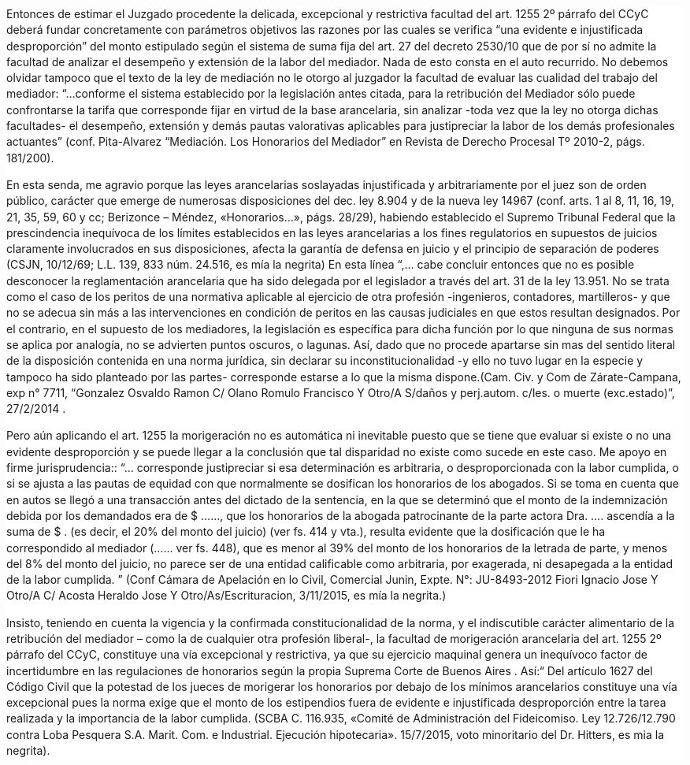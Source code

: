 Entonces de estimar el Juzgado procedente la delicada, excepcional y restrictiva facultad del art. 1255 2º párrafo del CCyC deberá fundar concretamente con parámetros objetivos las razones por las cuales se verifica “una evidente e injustificada desproporción” del monto estipulado según el sistema de suma fija del art. 27 del decreto 2530/10 que de por sí no admite la facultad de analizar el desempeño y extensión de la labor del mediador. Nada de esto consta en el auto recurrido. No debemos olvidar tampoco que el texto de la ley de mediación no le otorgo al juzgador la facultad de evaluar las cualidad del trabajo del mediador: “…conforme el sistema establecido por la legislación antes citada, para la retribución del Mediador sólo puede confrontarse la tarifa que corresponde fijar en virtud de la base arancelaria, sin analizar -toda vez que la ley no otorga dichas facultades- el desempeño, extensión y demás pautas valorativas aplicables para justipreciar la labor de los demás profesionales actuantes” (conf. Pita-Alvarez “Mediación. Los Honorarios del Mediador” en Revista de Derecho Procesal Tº 2010-2, págs. 181/200).

En esta senda, me agravio porque las leyes arancelarias soslayadas injustificada y arbitrariamente por el juez son de orden público, carácter que emerge de numerosas disposiciones del dec. ley 8.904 y de la nueva ley 14967 (conf. arts. 1 al 8, 11, 16, 19, 21, 35, 59, 60 y cc; Berizonce – Méndez, «Honorarios…», págs. 28/29), habiendo establecido el Supremo Tribunal Federal que la prescindencia inequívoca de los límites establecidos en las leyes arancelarias a los fines regulatorios en supuestos de juicios claramente involucrados en sus disposiciones, afecta la garantía de defensa en juicio y el principio de separación de poderes (CSJN, 10/12/69; L.L. 139, 833 núm. 24.516, es mía la negrita) En esta línea “,… cabe concluir entonces que no es posible desconocer la reglamentación arancelaria que ha sido delegada por el legislador a través del art. 31 de la ley 13.951. No se trata como el caso de los peritos de una normativa aplicable al ejercicio de otra profesión -ingenieros, contadores, martilleros- y que no se adecua sin más a las intervenciones en condición de peritos en las causas judiciales en que estos resultan designados. Por el contrario, en el supuesto de los mediadores, la legislación es específica para dicha función por lo que ninguna de sus normas se aplica por analogía, no se advierten puntos oscuros, o lagunas. Así, dado que no procede apartarse sin mas del sentido literal de la disposición contenida en una norma jurídica, sin declarar su inconstitucionalidad -y ello no tuvo lugar en la especie y tampoco ha sido planteado por las partes- corresponde estarse a lo que la misma dispone.(Cam. Civ. y Com de Zárate-Campana, exp n° 7711, “Gonzalez Osvaldo Ramon C/ Olano Romulo Francisco Y Otro/A S/daños y perj.autom. c/les. o muerte (exc.estado)”, 27/2/2014 .

Pero aún aplicando el art. 1255 la morigeración no es automática ni inevitable puesto que se tiene que evaluar si existe o no una evidente desproporción y se puede llegar a la conclusión que tal disparidad no existe como sucede en este caso. Me apoyo en firme jurisprudencia:: “… corresponde justipreciar si esa determinación es arbitraria, o desproporcionada con la labor cumplida, o si se ajusta a las pautas de equidad con que normalmente se dosifican los honorarios de los abogados. Si se toma en cuenta que en autos se llegó a una transacción antes del dictado de la sentencia, en la que se determinó que el monto de la indemnización debida por los demandados era de $ ……, que los honorarios de la abogada patrocinante de la parte actora Dra. …. ascendía a la suma de $ . (es decir, el 20% del monto del juicio) (ver fs. 414 y vta.), resulta evidente que la dosificación que le ha correspondido al mediador (…… ver fs. 448), que es menor al 39% del monto de los honorarios de la letrada de parte, y menos del 8% del monto del juicio, no parece ser de una entidad calificable como arbitraria, por exagerada, ni desapegada a la entidad de la labor cumplida. ” (Conf Cámara de Apelación en lo Civil, Comercial Junin, Expte. N°: JU-8493-2012 Fiori Ignacio Jose Y Otro/A C/ Acosta Heraldo Jose Y Otro/As/Escrituracion, 3/11/2015, es mía la negrita.)

Insisto, teniendo en cuenta la vigencia y la confirmada constitucionalidad de la norma, y el indiscutible carácter alimentario de la retribución del mediador – como la de cualquier otra profesión liberal-, la facultad de morigeración arancelaria del art. 1255 2º párrafo del CCyC, constituye una vía excepcional y restrictiva, ya que su ejercicio maquinal genera un inequívoco factor de incertidumbre en las regulaciones de honorarios según la propia Suprema Corte de Buenos Aires . Así:“ Del artículo 1627 del Código Civil que la potestad de los jueces de morigerar los honorarios por debajo de los mínimos arancelarios constituye una vía excepcional pues la norma exige que el monto de los estipendios fuera de evidente e injustificada desproporción entre la tarea realizada y la importancia de la labor cumplida. (SCBA C. 116.935, «Comité de Administración del Fideicomiso. Ley 12.726/12.790 contra Loba Pesquera S.A. Marit. Com. e Industrial. Ejecución hipotecaria». 15/7/2015, voto minoritario del Dr. Hitters, es mia la negrita).
